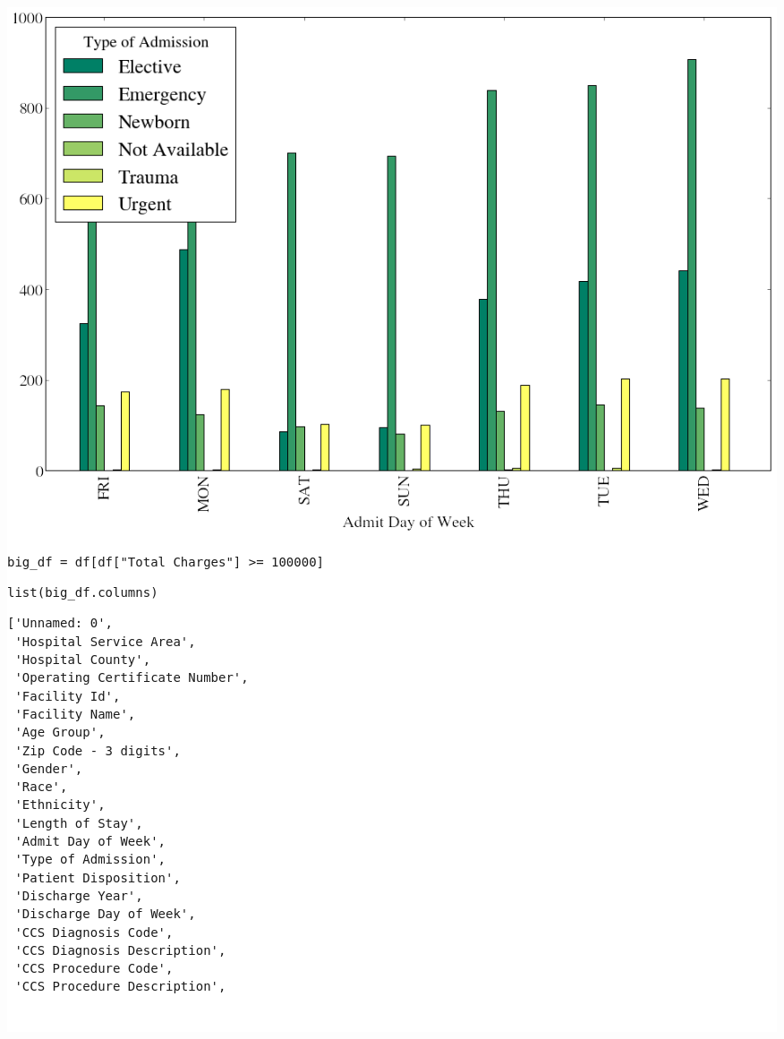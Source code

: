 <img src="../../intermediate/python/05-datavis_files/intermediate/python/05-datavis_15_1.png">
</pre>
</div>


<div class="in">
<pre>big_df = df[df[&#34;Total Charges&#34;] &gt;= 100000]</pre>
</div>


<div class="in">
<pre>list(big_df.columns)</pre>
</div>

<div class="out">
<pre>[&#39;Unnamed: 0&#39;,
 &#39;Hospital Service Area&#39;,
 &#39;Hospital County&#39;,
 &#39;Operating Certificate Number&#39;,
 &#39;Facility Id&#39;,
 &#39;Facility Name&#39;,
 &#39;Age Group&#39;,
 &#39;Zip Code - 3 digits&#39;,
 &#39;Gender&#39;,
 &#39;Race&#39;,
 &#39;Ethnicity&#39;,
 &#39;Length of Stay&#39;,
 &#39;Admit Day of Week&#39;,
 &#39;Type of Admission&#39;,
 &#39;Patient Disposition&#39;,
 &#39;Discharge Year&#39;,
 &#39;Discharge Day of Week&#39;,
 &#39;CCS Diagnosis Code&#39;,
 &#39;CCS Diagnosis Description&#39;,
 &#39;CCS Procedure Code&#39;,
 &#39;CCS Procedure Description&#39;,